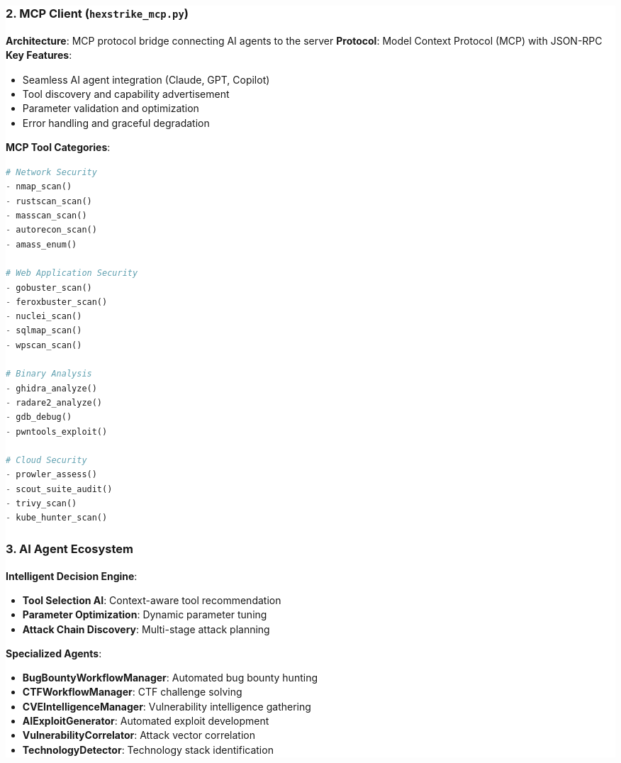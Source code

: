 ### 2. MCP Client (`hexstrike_mcp.py`)

**Architecture**: MCP protocol bridge connecting AI agents to the server
**Protocol**: Model Context Protocol (MCP) with JSON-RPC
**Key Features**:
- Seamless AI agent integration (Claude, GPT, Copilot)
- Tool discovery and capability advertisement
- Parameter validation and optimization
- Error handling and graceful degradation

**MCP Tool Categories**:
```python
# Network Security
- nmap_scan()
- rustscan_scan()
- masscan_scan()
- autorecon_scan()
- amass_enum()

# Web Application Security
- gobuster_scan()
- feroxbuster_scan()
- nuclei_scan()
- sqlmap_scan()
- wpscan_scan()

# Binary Analysis
- ghidra_analyze()
- radare2_analyze()
- gdb_debug()
- pwntools_exploit()

# Cloud Security
- prowler_assess()
- scout_suite_audit()
- trivy_scan()
- kube_hunter_scan()
```

### 3. AI Agent Ecosystem

**Intelligent Decision Engine**:
- **Tool Selection AI**: Context-aware tool recommendation
- **Parameter Optimization**: Dynamic parameter tuning
- **Attack Chain Discovery**: Multi-stage attack planning

**Specialized Agents**:
- **BugBountyWorkflowManager**: Automated bug bounty hunting
- **CTFWorkflowManager**: CTF challenge solving
- **CVEIntelligenceManager**: Vulnerability intelligence gathering
- **AIExploitGenerator**: Automated exploit development
- **VulnerabilityCorrelator**: Attack vector correlation
- **TechnologyDetector**: Technology stack identification

